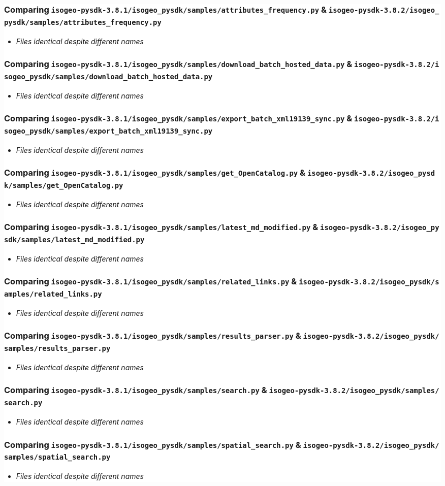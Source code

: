 ### Comparing `isogeo-pysdk-3.8.1/isogeo_pysdk/samples/attributes_frequency.py` & `isogeo-pysdk-3.8.2/isogeo_pysdk/samples/attributes_frequency.py`

 * *Files identical despite different names*

### Comparing `isogeo-pysdk-3.8.1/isogeo_pysdk/samples/download_batch_hosted_data.py` & `isogeo-pysdk-3.8.2/isogeo_pysdk/samples/download_batch_hosted_data.py`

 * *Files identical despite different names*

### Comparing `isogeo-pysdk-3.8.1/isogeo_pysdk/samples/export_batch_xml19139_sync.py` & `isogeo-pysdk-3.8.2/isogeo_pysdk/samples/export_batch_xml19139_sync.py`

 * *Files identical despite different names*

### Comparing `isogeo-pysdk-3.8.1/isogeo_pysdk/samples/get_OpenCatalog.py` & `isogeo-pysdk-3.8.2/isogeo_pysdk/samples/get_OpenCatalog.py`

 * *Files identical despite different names*

### Comparing `isogeo-pysdk-3.8.1/isogeo_pysdk/samples/latest_md_modified.py` & `isogeo-pysdk-3.8.2/isogeo_pysdk/samples/latest_md_modified.py`

 * *Files identical despite different names*

### Comparing `isogeo-pysdk-3.8.1/isogeo_pysdk/samples/related_links.py` & `isogeo-pysdk-3.8.2/isogeo_pysdk/samples/related_links.py`

 * *Files identical despite different names*

### Comparing `isogeo-pysdk-3.8.1/isogeo_pysdk/samples/results_parser.py` & `isogeo-pysdk-3.8.2/isogeo_pysdk/samples/results_parser.py`

 * *Files identical despite different names*

### Comparing `isogeo-pysdk-3.8.1/isogeo_pysdk/samples/search.py` & `isogeo-pysdk-3.8.2/isogeo_pysdk/samples/search.py`

 * *Files identical despite different names*

### Comparing `isogeo-pysdk-3.8.1/isogeo_pysdk/samples/spatial_search.py` & `isogeo-pysdk-3.8.2/isogeo_pysdk/samples/spatial_search.py`

 * *Files identical despite different names*
